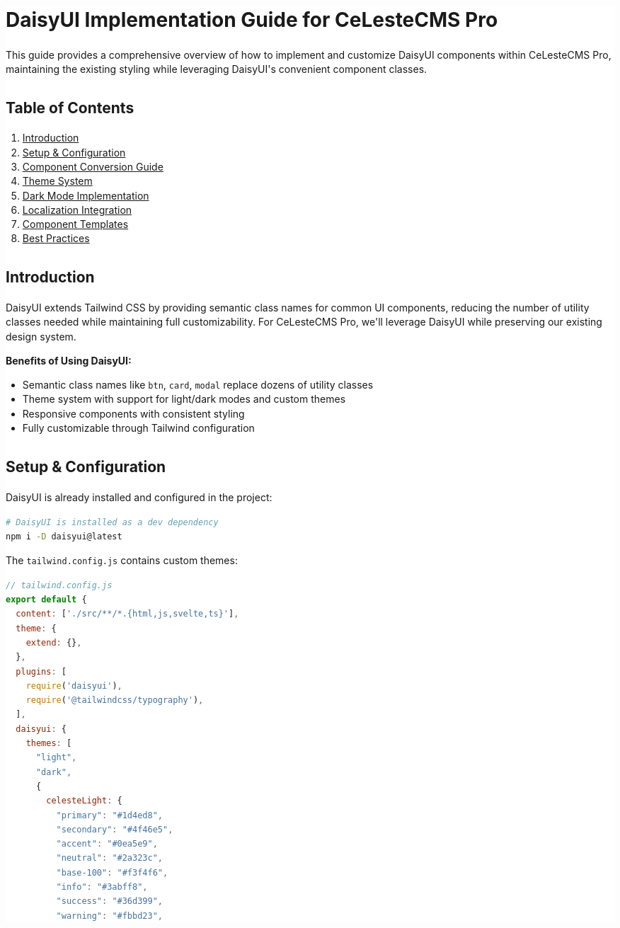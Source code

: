 # DaisyUI Implementation Guide for CeLesteCMS Pro

This guide provides a comprehensive overview of how to implement and customize DaisyUI components within CeLesteCMS Pro, maintaining the existing styling while leveraging DaisyUI's convenient component classes.

## Table of Contents
1. [Introduction](#introduction)
2. [Setup & Configuration](#setup--configuration)
3. [Component Conversion Guide](#component-conversion-guide)
4. [Theme System](#theme-system)
5. [Dark Mode Implementation](#dark-mode-implementation)
6. [Localization Integration](#localization-integration)
7. [Component Templates](#component-templates)
8. [Best Practices](#best-practices)

## Introduction

DaisyUI extends Tailwind CSS by providing semantic class names for common UI components, reducing the number of utility classes needed while maintaining full customizability. For CeLesteCMS Pro, we'll leverage DaisyUI while preserving our existing design system.

**Benefits of Using DaisyUI:**
- Semantic class names like `btn`, `card`, `modal` replace dozens of utility classes
- Theme system with support for light/dark modes and custom themes
- Responsive components with consistent styling
- Fully customizable through Tailwind configuration

## Setup & Configuration

DaisyUI is already installed and configured in the project:

```bash
# DaisyUI is installed as a dev dependency
npm i -D daisyui@latest
```

The `tailwind.config.js` contains custom themes:

```javascript
// tailwind.config.js
export default {
  content: ['./src/**/*.{html,js,svelte,ts}'],
  theme: {
    extend: {},
  },
  plugins: [
    require('daisyui'),
    require('@tailwindcss/typography'),
  ],
  daisyui: {
    themes: [
      "light",
      "dark",
      {
        celesteLight: {
          "primary": "#1d4ed8",
          "secondary": "#4f46e5",
          "accent": "#0ea5e9",
          "neutral": "#2a323c",
          "base-100": "#f3f4f6",
          "info": "#3abff8",
          "success": "#36d399",
          "warning": "#fbbd23",
```